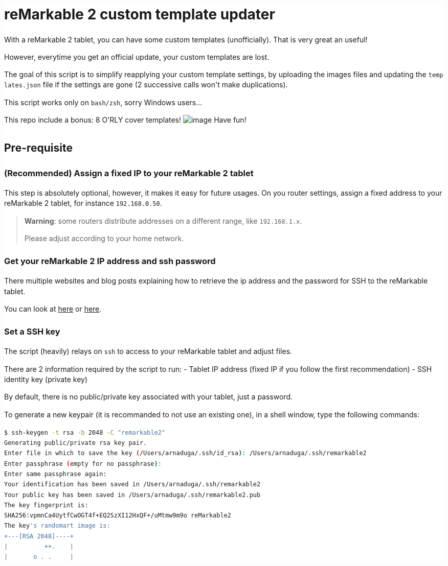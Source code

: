 # reMarkable 2 custom template updater

With a reMarkable 2 tablet, you can have some custom templates (unofficially). That is very great an useful!

However, everytime you get an official update, your custom templates are lost.

The goal of this script is to simplify reapplying your custom template settings, by uploading the images files and updating the `templates.json` file if the settings are gone (2 successive calls won't make duplications).

This script works only on `bash/zsh`, sorry Windows users...



This repo include a bonus: 8 O'RLY cover templates!
![image](./../../assets/bonus.png)
Have fun!


## Pre-requisite

### (Recommended) Assign a fixed IP to your reMarkable 2 tablet

This step is absolutely optional, however, it makes it easy for future usages. 
On you router settings, assign a fixed address to your reMarkable 2 tablet, for instance `192.168.0.50`.

> **Warning**: some routers distribute addresses on a different range, like `192.168.1.x`. 
> 
> Please adjust according to your home network.

### Get your reMarkable 2 IP address and ssh password

There multiple websites and blog posts explaining how to retrieve the ip address and the password for SSH to the reMarkable tablet.

You can look at [here](https://philerb.com/2021/12/26/remarkable-tablet-ssh/) or [here](https://www.simplykyra.com/learn-how-to-access-your-remarkable-through-the-command-line/).

### Set a SSH key

The script (heavily) relays on `ssh` to access to your reMarkable tablet and adjust files.

There are 2 information required by the script to run: 
    - Tablet IP address (fixed IP if you follow the first recommendation)
    - SSH identity key (private key)

By default, there is no public/private key associated with your tablet, just a password.

To generate a new keypair (it is recommanded to not use an existing one), in a shell window, type the following commands: 

```bash
$ ssh-keygen -t rsa -b 2048 -C "remarkable2"
Generating public/private rsa key pair.
Enter file in which to save the key (/Users/arnaduga/.ssh/id_rsa): /Users/arnaduga/.ssh/remarkable2
Enter passphrase (empty for no passphrase):
Enter same passphrase again:
Your identification has been saved in /Users/arnaduga/.ssh/remarkable2
Your public key has been saved in /Users/arnaduga/.ssh/remarkable2.pub
The key fingerprint is:
SHA256:vpmnCa4UytfCwOGT4f+EQ2SzXI12HxQF+/uMtmw9m9o reMarkable2
The key's randomart image is:
+---[RSA 2048]----+
|          ++.    |
|       o . .     |
```